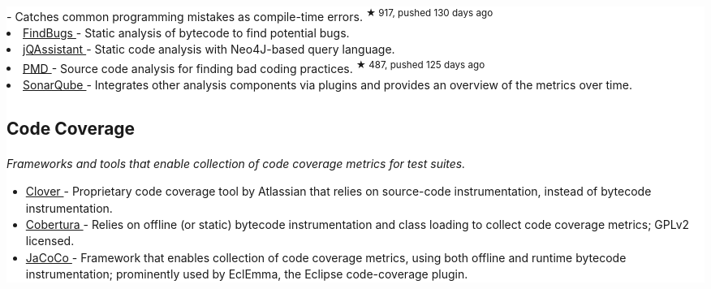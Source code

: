   </a>
  - Catches common programming mistakes as compile-time errors.
  <sup>
   &#9733 917, pushed 130 days ago
  </sup>
 </li>
 <li>
  <a href="http://findbugs.sourceforge.net/">
   FindBugs
  </a>
  - Static analysis of bytecode to find potential bugs.
 </li>
 <li>
  <a href="http://jqassistant.org/">
   jQAssistant
  </a>
  - Static code analysis with Neo4J-based query language.
 </li>
 <li>
  <a href="https://github.com/pmd/pmd">
   PMD
  </a>
  - Source code analysis for finding bad coding practices.
  <sup>
   &#9733 487, pushed 125 days ago
  </sup>
 </li>
 <li>
  <a href="http://www.sonarqube.org/">
   SonarQube
  </a>
  - Integrates other analysis components via plugins and provides an overview of the metrics over time.
 </li>
</ul>
<h2>
 Code Coverage
</h2>
<p>
 <em>
  Frameworks and tools that enable collection of code coverage metrics for test suites.
 </em>
</p>
<ul>
 <li>
  <a href="https://www.atlassian.com/software/clover/overview">
   Clover
  </a>
  - Proprietary code coverage tool by Atlassian that relies on source-code instrumentation, instead of bytecode instrumentation.
 </li>
 <li>
  <a href="http://cobertura.github.io/cobertura/">
   Cobertura
  </a>
  - Relies on offline (or static) bytecode instrumentation and class loading to collect code coverage metrics; GPLv2 licensed.
 </li>
 <li>
  <a href="http://eclemma.org/jacoco/">
   JaCoCo
  </a>
  - Framework that enables collection of code coverage metrics, using both offline and runtime bytecode instrumentation; prominently used by EclEmma, the Eclipse code-coverage plugin.